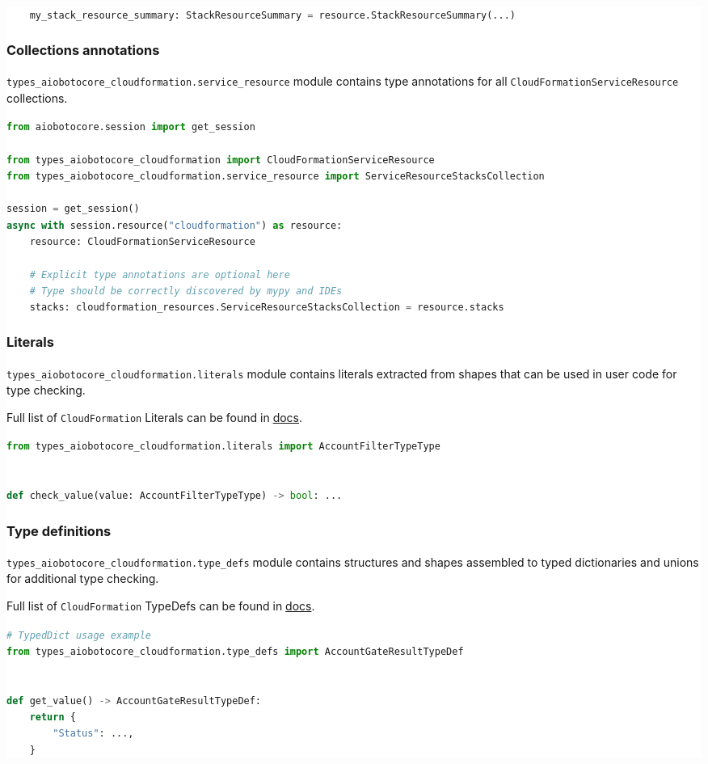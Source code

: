 ```python
    my_stack_resource_summary: StackResourceSummary = resource.StackResourceSummary(...)
```

<a id="collections-annotations"></a>

### Collections annotations

`types_aiobotocore_cloudformation.service_resource` module contains type
annotations for all `CloudFormationServiceResource` collections.

```python
from aiobotocore.session import get_session

from types_aiobotocore_cloudformation import CloudFormationServiceResource
from types_aiobotocore_cloudformation.service_resource import ServiceResourceStacksCollection

session = get_session()
async with session.resource("cloudformation") as resource:
    resource: CloudFormationServiceResource

    # Explicit type annotations are optional here
    # Type should be correctly discovered by mypy and IDEs
    stacks: cloudformation_resources.ServiceResourceStacksCollection = resource.stacks
```

<a id="literals"></a>

### Literals

`types_aiobotocore_cloudformation.literals` module contains literals extracted
from shapes that can be used in user code for type checking.

Full list of `CloudFormation` Literals can be found in
[docs](https://youtype.github.io/types_aiobotocore_docs/types_aiobotocore_cloudformation/literals/).

```python
from types_aiobotocore_cloudformation.literals import AccountFilterTypeType


def check_value(value: AccountFilterTypeType) -> bool: ...
```

<a id="type-definitions"></a>

### Type definitions

`types_aiobotocore_cloudformation.type_defs` module contains structures and
shapes assembled to typed dictionaries and unions for additional type checking.

Full list of `CloudFormation` TypeDefs can be found in
[docs](https://youtype.github.io/types_aiobotocore_docs/types_aiobotocore_cloudformation/type_defs/).

```python
# TypedDict usage example
from types_aiobotocore_cloudformation.type_defs import AccountGateResultTypeDef


def get_value() -> AccountGateResultTypeDef:
    return {
        "Status": ...,
    }
```

